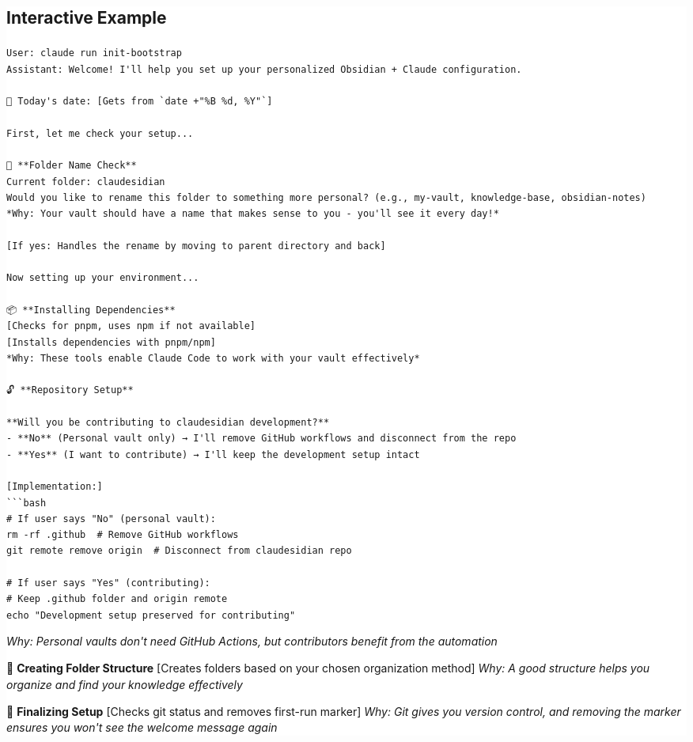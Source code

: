 ## Interactive Example

````
User: claude run init-bootstrap
Assistant: Welcome! I'll help you set up your personalized Obsidian + Claude configuration.

📅 Today's date: [Gets from `date +"%B %d, %Y"`]

First, let me check your setup...

📁 **Folder Name Check**
Current folder: claudesidian
Would you like to rename this folder to something more personal? (e.g., my-vault, knowledge-base, obsidian-notes)
*Why: Your vault should have a name that makes sense to you - you'll see it every day!*

[If yes: Handles the rename by moving to parent directory and back]

Now setting up your environment...

📦 **Installing Dependencies**
[Checks for pnpm, uses npm if not available]
[Installs dependencies with pnpm/npm]
*Why: These tools enable Claude Code to work with your vault effectively*

🔓 **Repository Setup**

**Will you be contributing to claudesidian development?**
- **No** (Personal vault only) → I'll remove GitHub workflows and disconnect from the repo
- **Yes** (I want to contribute) → I'll keep the development setup intact

[Implementation:]
```bash
# If user says "No" (personal vault):
rm -rf .github  # Remove GitHub workflows
git remote remove origin  # Disconnect from claudesidian repo

# If user says "Yes" (contributing):
# Keep .github folder and origin remote
echo "Development setup preserved for contributing"
````

_Why: Personal vaults don't need GitHub Actions, but contributors benefit from
the automation_

📂 **Creating Folder Structure** [Creates folders based on your chosen
organization method] _Why: A good structure helps you organize and find your
knowledge effectively_

🎯 **Finalizing Setup** [Checks git status and removes first-run marker] _Why:
Git gives you version control, and removing the marker ensures you won't see the
welcome message again_
